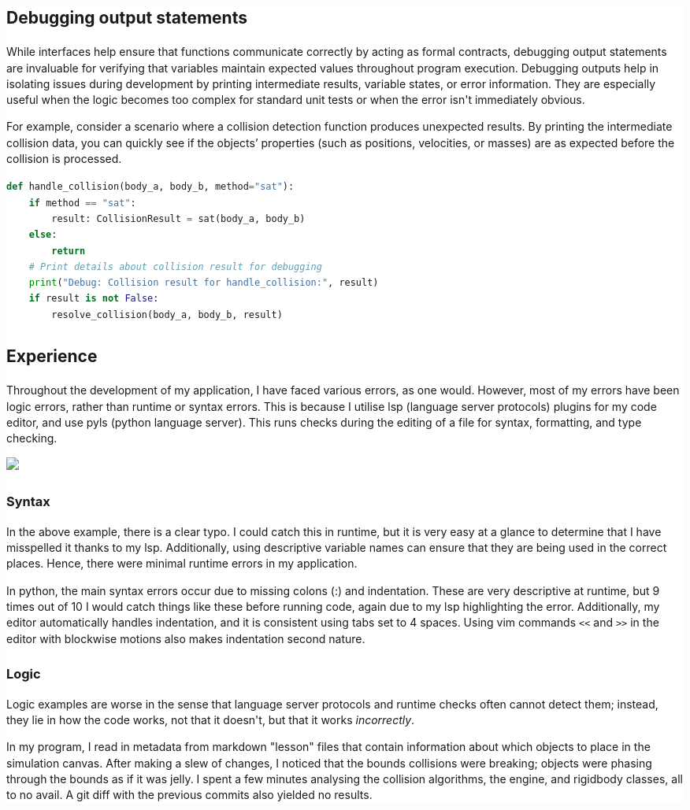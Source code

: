 ## Debugging output statements

While interfaces help ensure that functions communicate correctly by acting as formal contracts, debugging output statements are invaluable for verifying that variables maintain expected values throughout program execution. Debugging outputs help in isolating issues during development by printing intermediate results, variable states, or error information. They are especially useful when the logic becomes too complex for standard unit tests or when the error isn't immediately obvious.

For example, consider a scenario where a collision detection function produces unexpected results. By printing the intermediate collision data, you can quickly see if the objects’ properties (such as positions, velocities, or masses) are as expected before the collision is processed.

```python
def handle_collision(body_a, body_b, method="sat"):
    if method == "sat":
        result: CollisionResult = sat(body_a, body_b)
    else:
        return
    # Print details about collision result for debugging
    print("Debug: Collision result for handle_collision:", result)
    if result is not False:
        resolve_collision(body_a, body_b, result)
```

## Experience
Throughout the development of my application, I have faced various errors, as one would. However, most of my errors have been logic errors, rather than runtime or syntax errors. This is because I utilise lsp (language server protocols) plugins for my code editor, and use pyls (python language server). This runs checks during the editing of a file for syntax, formatting, and type checking.

![](../src/error.png)

### Syntax
In the above example, there is a clear typo. I could catch this in runtime, but it is very easy at a glance to determine that I have misspelled it thanks to my lsp. Additionally, using descriptive variable names can ensure that they are being used in the correct places. Hence, there were minimal runtime errors in my application.

In python, the main syntax errors occur due to missing colons (:) and indentation. These are very descriptive at runtime, but 9 times out of 10 I would catch things like these before running code, again due to my lsp highlighting the error. Additionally, my editor automatically handles indentation, and it is consistent using tabs set to 4 spaces. Using vim commands `<<` and `>>` in the editor with blockwise motions also makes indentation second nature.

### Logic
Logic examples are worse in the sense that language server protocols and runtime checks often cannot detect them; instead, they lie in how the code works, not that it doesn't, but that it works *incorrectly*.

In my program, I read in metadata from markdown "lesson" files that contain information about which objects to place in the simulation canvas. After making a slew of changes, I noticed that the bounds collisions were breaking; objects were phasing through the bounds as if it was jelly. I spent a few minutes analysing the collision algorithms, the engine, and rigidbody classes, all to no avail. A git diff with the previous commits also yielded no results.
